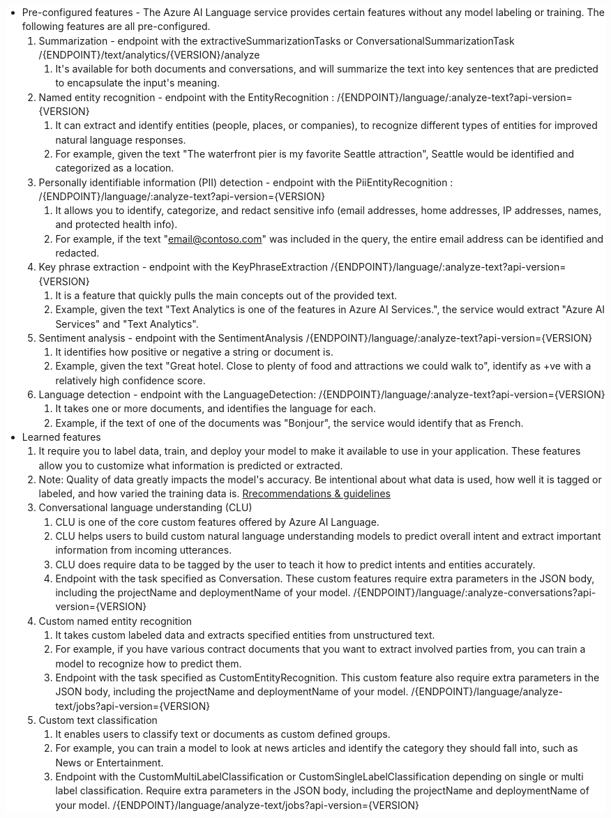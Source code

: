 * Pre-configured features - The Azure AI Language service provides certain features without any model labeling or training. The following features are all pre-configured.
    1. Summarization - endpoint with the extractiveSummarizationTasks or ConversationalSummarizationTask  /{ENDPOINT}/text/analytics/{VERSION}/analyze
        1. It's available for both documents and conversations, and will summarize the text into key sentences that are predicted to encapsulate the input's meaning.
    1. Named entity recognition - endpoint with the EntityRecognition : /{ENDPOINT}/language/:analyze-text?api-version={VERSION}
        1. It can extract and identify entities (people, places, or companies), to recognize different types of entities for improved natural language responses. 
        1. For example, given the text "The waterfront pier is my favorite Seattle attraction", Seattle would be identified and categorized as a location.
    1. Personally identifiable information (PII) detection - endpoint with the PiiEntityRecognition : /{ENDPOINT}/language/:analyze-text?api-version={VERSION}
        1. It allows you to identify, categorize, and redact sensitive info (email addresses, home addresses, IP addresses, names, and protected health info). 
        1. For example, if the text "email@contoso.com" was included in the query, the entire email address can be identified and redacted.
    1. Key phrase extraction - endpoint with the KeyPhraseExtraction /{ENDPOINT}/language/:analyze-text?api-version={VERSION}
        1. It is a feature that quickly pulls the main concepts out of the provided text. 
        1. Example, given the text "Text Analytics is one of the features in Azure AI Services.", the service would extract "Azure AI Services" and "Text Analytics".
    1. Sentiment analysis - endpoint with the SentimentAnalysis /{ENDPOINT}/language/:analyze-text?api-version={VERSION}
        1. It identifies how positive or negative a string or document is. 
        1. Example, given the text "Great hotel. Close to plenty of food and attractions we could walk to", identify as +ve with a relatively high confidence score.
    1. Language detection - endpoint with the LanguageDetection: /{ENDPOINT}/language/:analyze-text?api-version={VERSION}
        1. It takes one or more documents, and identifies the language for each. 
        1. Example, if the text of one of the documents was "Bonjour", the service would identify that as French.
* Learned features
    1. It require you to label data, train, and deploy your model to make it available to use in your application. These features allow you to customize what information is predicted or extracted.
    1. Note: Quality of data greatly impacts the model's accuracy. Be intentional about what data is used, how well it is tagged or labeled, and how varied the training data is. [Rrecommendations & guidelines](https://learn.microsoft.com/en-us/azure/ai-services/language-service/conversational-language-understanding/how-to/tag-utterances?tabs=portal)
    1. Conversational language understanding (CLU)
        1. CLU is one of the core custom features offered by Azure AI Language. 
        1. CLU helps users to build custom natural language understanding models to predict overall intent and extract important information from incoming utterances.
        1. CLU does require data to be tagged by the user to teach it how to predict intents and entities accurately.
        1. Endpoint with the task specified as Conversation. These custom features require extra parameters in the JSON body, including the projectName and deploymentName of your model. /{ENDPOINT}/language/:analyze-conversations?api-version={VERSION}
    1. Custom named entity recognition
        1. It takes custom labeled data and extracts specified entities from unstructured text. 
        1. For example, if you have various contract documents that you want to extract involved parties from, you can train a model to recognize how to predict them.
        1. Endpoint with the task specified as CustomEntityRecognition. This custom feature also require extra parameters in the JSON body, including the projectName and deploymentName of your model. /{ENDPOINT}/language/analyze-text/jobs?api-version={VERSION}
    1. Custom text classification
        1. It enables users to classify text or documents as custom defined groups. 
        1. For example, you can train a model to look at news articles and identify the category they should fall into, such as News or Entertainment.
        1. Endpoint with the CustomMultiLabelClassification or CustomSingleLabelClassification depending on single or multi label classification. Require extra parameters in the JSON body, including the projectName and deploymentName of your model. /{ENDPOINT}/language/analyze-text/jobs?api-version={VERSION}